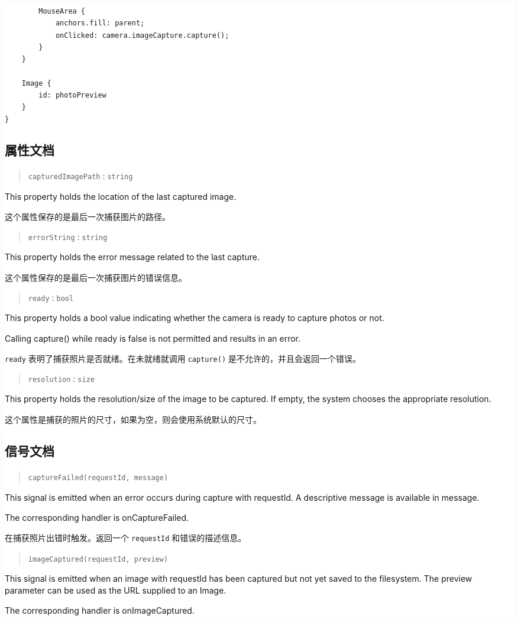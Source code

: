 ```
        MouseArea {
            anchors.fill: parent;
            onClicked: camera.imageCapture.capture();
        }
    }

    Image {
        id: photoPreview
    }
}
```

## 属性文档

> `capturedImagePath` : `string`

This property holds the location of the last captured image.

这个属性保存的是最后一次捕获图片的路径。

> `errorString`       : `string`

This property holds the error message related to the last capture.

这个属性保存的是最后一次捕获图片的错误信息。

> `ready`             : `bool`

This property holds a bool value indicating whether the camera is ready to capture photos or not.

Calling capture() while ready is false is not permitted and results in an error.

`ready` 表明了捕获照片是否就绪。在未就绪就调用 `capture()` 是不允许的，并且会返回一个错误。

> `resolution`        : `size`

This property holds the resolution/size of the image to be captured. If empty, the system chooses the appropriate resolution.

这个属性是捕获的照片的尺寸，如果为空，则会使用系统默认的尺寸。

## 信号文档

> `captureFailed(requestId, message)`

This signal is emitted when an error occurs during capture with requestId. A descriptive message is available in message.

The corresponding handler is onCaptureFailed.

在捕获照片出错时触发。返回一个 `requestId` 和错误的描述信息。

> `imageCaptured(requestId, preview)`

This signal is emitted when an image with requestId has been captured but not yet saved to the filesystem. The preview parameter can be used as the URL supplied to an Image.

The corresponding handler is onImageCaptured.
